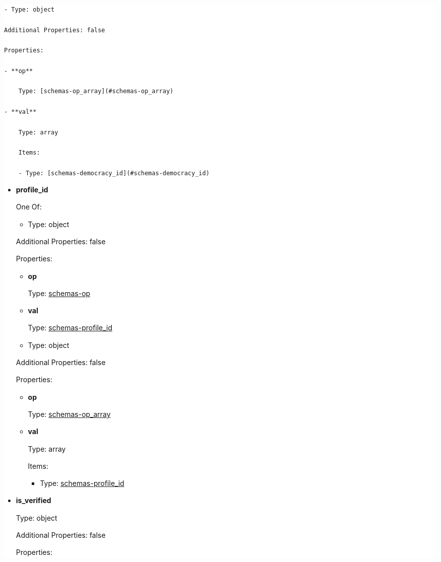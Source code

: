 
	- Type: object

	Additional Properties: false

	Properties:

	- **op**

		Type: [schemas-op_array](#schemas-op_array)

	- **val**

		Type: array

		Items:

		- Type: [schemas-democracy_id](#schemas-democracy_id)



- **profile_id**


	One Of:

	- Type: object

	Additional Properties: false

	Properties:

	- **op**

		Type: [schemas-op](#schemas-op)

	- **val**

		Type: [schemas-profile_id](#schemas-profile_id)


	- Type: object

	Additional Properties: false

	Properties:

	- **op**

		Type: [schemas-op_array](#schemas-op_array)

	- **val**

		Type: array

		Items:

		- Type: [schemas-profile_id](#schemas-profile_id)



- **is_verified**

	Type: object

	Additional Properties: false

	Properties:
